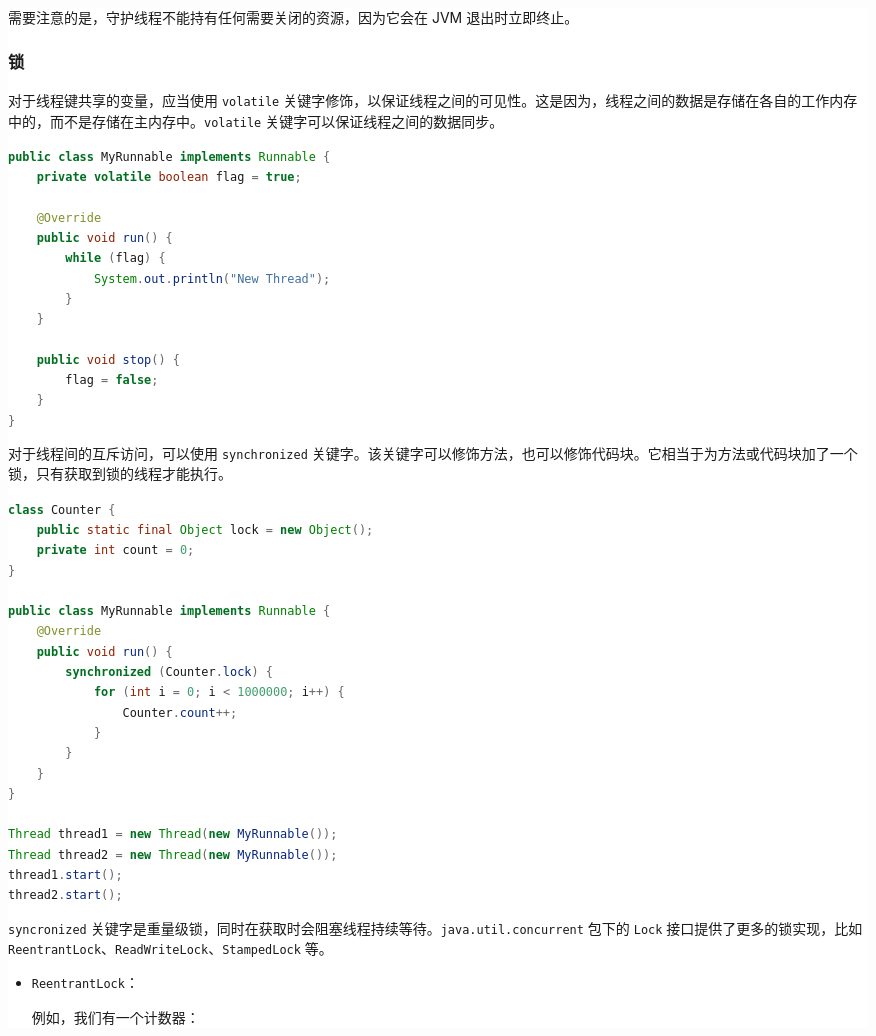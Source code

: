 需要注意的是，守护线程不能持有任何需要关闭的资源，因为它会在 JVM 退出时立即终止。

### 锁

对于线程键共享的变量，应当使用 `volatile` 关键字修饰，以保证线程之间的可见性。这是因为，线程之间的数据是存储在各自的工作内存中的，而不是存储在主内存中。`volatile` 关键字可以保证线程之间的数据同步。

```java
public class MyRunnable implements Runnable {
    private volatile boolean flag = true;

    @Override
    public void run() {
        while (flag) {
            System.out.println("New Thread");
        }
    }

    public void stop() {
        flag = false;
    }
}
```

对于线程间的互斥访问，可以使用 `synchronized` 关键字。该关键字可以修饰方法，也可以修饰代码块。它相当于为方法或代码块加了一个锁，只有获取到锁的线程才能执行。

```java
class Counter {
    public static final Object lock = new Object();
    private int count = 0;
}

public class MyRunnable implements Runnable {
    @Override
    public void run() {
        synchronized (Counter.lock) {
            for (int i = 0; i < 1000000; i++) {
                Counter.count++;
            }
        }
    }
}

Thread thread1 = new Thread(new MyRunnable());
Thread thread2 = new Thread(new MyRunnable());
thread1.start();
thread2.start();
```

`syncronized` 关键字是重量级锁，同时在获取时会阻塞线程持续等待。`java.util.concurrent` 包下的 `Lock` 接口提供了更多的锁实现，比如 `ReentrantLock`、`ReadWriteLock`、`StampedLock` 等。

- `ReentrantLock`：

  例如，我们有一个计数器：
